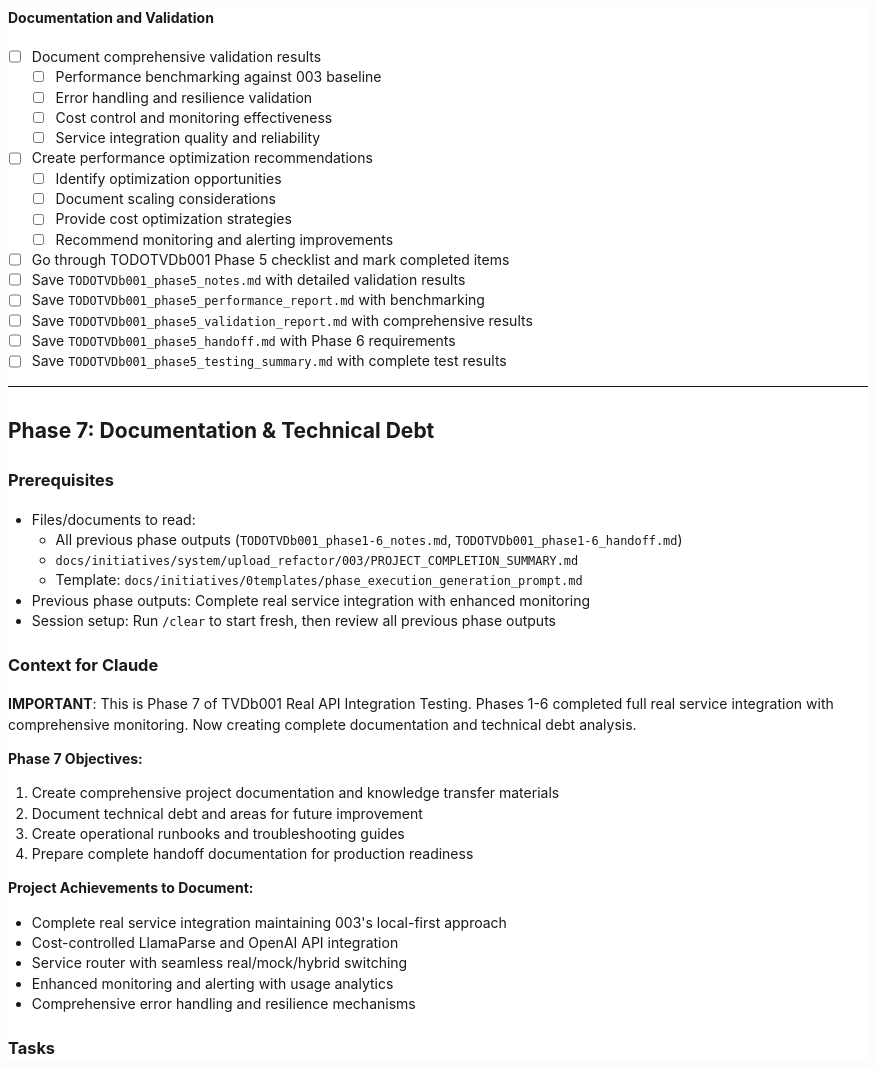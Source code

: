 #### Documentation and Validation
- [ ] Document comprehensive validation results
  - [ ] Performance benchmarking against 003 baseline
  - [ ] Error handling and resilience validation
  - [ ] Cost control and monitoring effectiveness
  - [ ] Service integration quality and reliability
- [ ] Create performance optimization recommendations
  - [ ] Identify optimization opportunities
  - [ ] Document scaling considerations
  - [ ] Provide cost optimization strategies
  - [ ] Recommend monitoring and alerting improvements
- [ ] Go through TODOTVDb001 Phase 5 checklist and mark completed items
- [ ] Save `TODOTVDb001_phase5_notes.md` with detailed validation results
- [ ] Save `TODOTVDb001_phase5_performance_report.md` with benchmarking
- [ ] Save `TODOTVDb001_phase5_validation_report.md` with comprehensive results
- [ ] Save `TODOTVDb001_phase5_handoff.md` with Phase 6 requirements
- [ ] Save `TODOTVDb001_phase5_testing_summary.md` with complete test results

---

## Phase 7: Documentation & Technical Debt

### Prerequisites
- Files/documents to read:
  - All previous phase outputs (`TODOTVDb001_phase1-6_notes.md`, `TODOTVDb001_phase1-6_handoff.md`)
  - `docs/initiatives/system/upload_refactor/003/PROJECT_COMPLETION_SUMMARY.md`
  - Template: `docs/initiatives/0templates/phase_execution_generation_prompt.md`
- Previous phase outputs: Complete real service integration with enhanced monitoring
- Session setup: Run `/clear` to start fresh, then review all previous phase outputs

### Context for Claude

**IMPORTANT**: This is Phase 7 of TVDb001 Real API Integration Testing. Phases 1-6 completed full real service integration with comprehensive monitoring. Now creating complete documentation and technical debt analysis.

**Phase 7 Objectives:**
1. Create comprehensive project documentation and knowledge transfer materials
2. Document technical debt and areas for future improvement
3. Create operational runbooks and troubleshooting guides
4. Prepare complete handoff documentation for production readiness

**Project Achievements to Document:**
- Complete real service integration maintaining 003's local-first approach
- Cost-controlled LlamaParse and OpenAI API integration
- Service router with seamless real/mock/hybrid switching
- Enhanced monitoring and alerting with usage analytics
- Comprehensive error handling and resilience mechanisms

### Tasks
